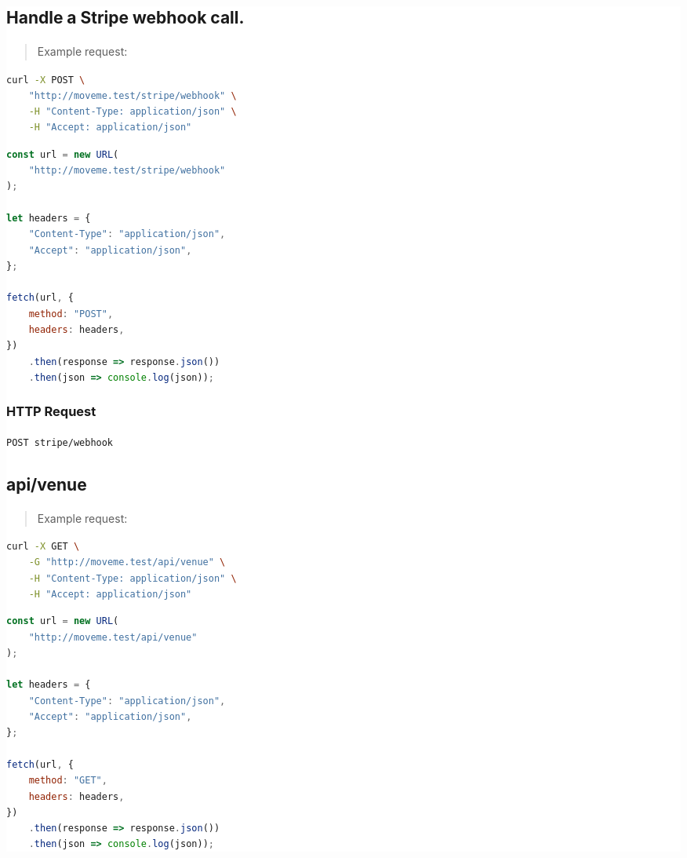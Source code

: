 

## Handle a Stripe webhook call.

> Example request:

```bash
curl -X POST \
    "http://moveme.test/stripe/webhook" \
    -H "Content-Type: application/json" \
    -H "Accept: application/json"
```

```javascript
const url = new URL(
    "http://moveme.test/stripe/webhook"
);

let headers = {
    "Content-Type": "application/json",
    "Accept": "application/json",
};

fetch(url, {
    method: "POST",
    headers: headers,
})
    .then(response => response.json())
    .then(json => console.log(json));
```



### HTTP Request
`POST stripe/webhook`





## api/venue
> Example request:

```bash
curl -X GET \
    -G "http://moveme.test/api/venue" \
    -H "Content-Type: application/json" \
    -H "Accept: application/json"
```

```javascript
const url = new URL(
    "http://moveme.test/api/venue"
);

let headers = {
    "Content-Type": "application/json",
    "Accept": "application/json",
};

fetch(url, {
    method: "GET",
    headers: headers,
})
    .then(response => response.json())
    .then(json => console.log(json));
```
